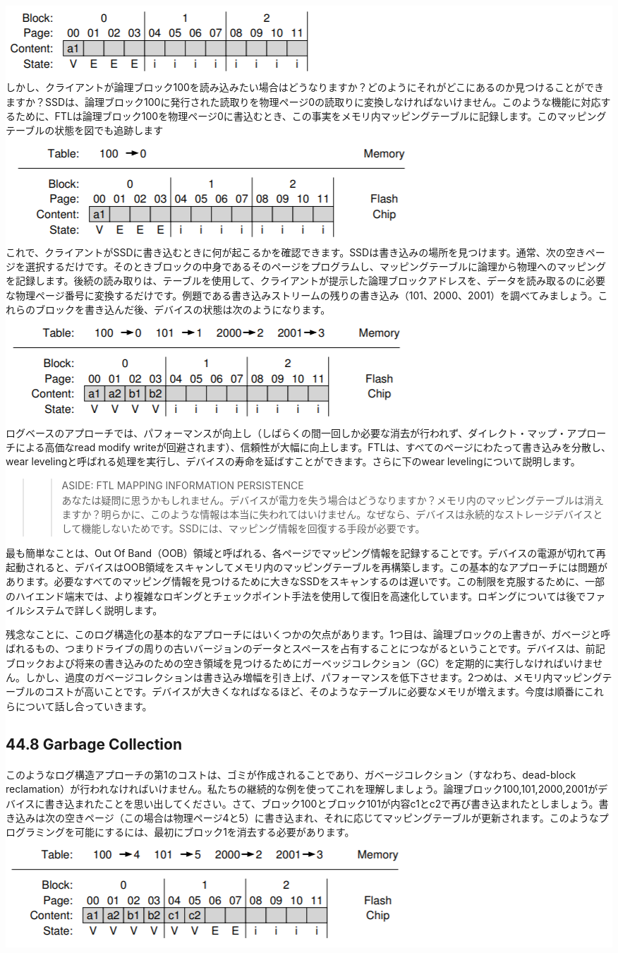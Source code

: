 ![](./img/fig44_3_3.PNG)  
しかし、クライアントが論理ブロック100を読み込みたい場合はどうなりますか？どのようにそれがどこにあるのか見つけることができますか？SSDは、論理ブロック100に発行された読取りを物理ページ0の読取りに変換しなければないけません。このような機能に対応するために、FTLは論理ブロック100を物理ページ0に書込むとき、この事実をメモリ内マッピングテーブルに記録します。このマッピングテーブルの状態を図でも追跡します  
![](./img/fig44_3_4.PNG)  
これで、クライアントがSSDに書き込むときに何が起こるかを確認できます。SSDは書き込みの場所を見つけます。通常、次の空きページを選択するだけです。そのときブロックの中身であるそのページをプログラムし、マッピングテーブルに論理から物理へのマッピングを記録します。後続の読み取りは、テーブルを使用して、クライアントが提示した論理ブロックアドレスを、データを読み取るのに必要な物理ページ番号に変換するだけです。例題である書き込みストリームの残りの書き込み（101、2000、2001）を調べてみましょう。これらのブロックを書き込んだ後、デバイスの状態は次のようになります。  
![](./img/fig44_3_5.PNG)  
ログベースのアプローチでは、パフォーマンスが向上し（しばらくの間一回しか必要な消去が行われず、ダイレクト・マップ・アプローチによる高価なread modify writeが回避されます）、信頼性が大幅に向上します。FTLは、すべてのページにわたって書き込みを分散し、wear levelingと呼ばれる処理を実行し、デバイスの寿命を延ばすことができます。さらに下のwear levelingについて説明します。

>> ASIDE: FTL MAPPING INFORMATION PERSISTENCE  
>> あなたは疑問に思うかもしれません。デバイスが電力を失う場合はどうなりますか？メモリ内のマッピングテーブルは消えますか？明らかに、このような情報は本当に失われてはいけません。なぜなら、デバイスは永続的なストレージデバイスとして機能しないためです。SSDには、マッピング情報を回復する手段が必要です。

最も簡単なことは、Out Of Band（OOB）領域と呼ばれる、各ページでマッピング情報を記録することです。デバイスの電源が切れて再起動されると、デバイスはOOB領域をスキャンしてメモリ内のマッピングテーブルを再構築します。この基本的なアプローチには問題があります。必要なすべてのマッピング情報を見つけるために大きなSSDをスキャンするのは遅いです。この制限を克服するために、一部のハイエンド端末では、より複雑なロギングとチェックポイント手法を使用して復旧を高速化しています。ロギングについては後でファイルシステムで詳しく説明します。

残念なことに、このログ構造化の基本的なアプローチにはいくつかの欠点があります。1つ目は、論理ブロックの上書きが、ガベージと呼ばれるもの、つまりドライブの周りの古いバージョンのデータとスペースを占有することにつながるということです。デバイスは、前記ブロックおよび将来の書き込みのための空き領域を見つけるためにガーベッジコレクション（GC）を定期的に実行しなければいけません。しかし、過度のガベージコレクションは書き込み増幅を引き上げ、パフォーマンスを低下させます。2つめは、メモリ内マッピングテーブルのコストが高いことです。デバイスが大きくなればなるほど、そのようなテーブルに必要なメモリが増えます。今度は順番にこれらについて話し合っていきます。

## 44.8 Garbage Collection
このようなログ構造アプローチの第1のコストは、ゴミが作成されることであり、ガベージコレクション（すなわち、dead-block reclamation）が行われなければいけません。私たちの継続的な例を使ってこれを理解しましょう。論理ブロック100,101,2000,2001がデバイスに書き込まれたことを思い出してください。さて、ブロック100とブロック101が内容c1とc2で再び書き込まれたとしましょう。書き込みは次の空きページ（この場合は物理ページ4と5）に書き込まれ、それに応じてマッピングテーブルが更新されます。このようなプログラミングを可能にするには、最初にブロック1を消去する必要があります。  
![](./img/fig44_3_6.PNG)  
